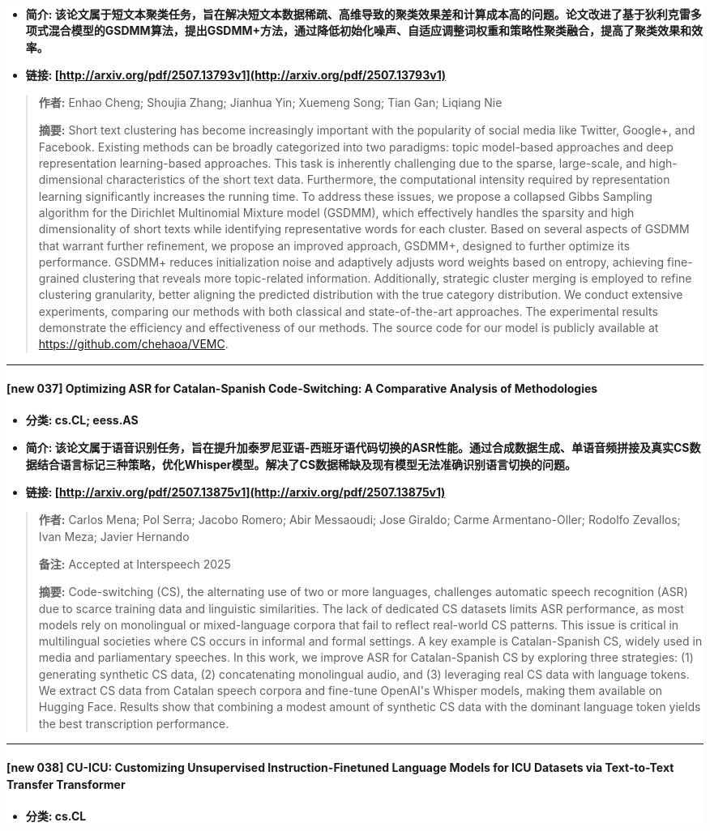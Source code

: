 - **简介: 该论文属于短文本聚类任务，旨在解决短文本数据稀疏、高维导致的聚类效果差和计算成本高的问题。论文改进了基于狄利克雷多项式混合模型的GSDMM算法，提出GSDMM+方法，通过降低初始化噪声、自适应调整词权重和策略性聚类融合，提高了聚类效果和效率。**

- **链接: [http://arxiv.org/pdf/2507.13793v1](http://arxiv.org/pdf/2507.13793v1)**

> **作者:** Enhao Cheng; Shoujia Zhang; Jianhua Yin; Xuemeng Song; Tian Gan; Liqiang Nie
>
> **摘要:** Short text clustering has become increasingly important with the popularity of social media like Twitter, Google+, and Facebook. Existing methods can be broadly categorized into two paradigms: topic model-based approaches and deep representation learning-based approaches. This task is inherently challenging due to the sparse, large-scale, and high-dimensional characteristics of the short text data. Furthermore, the computational intensity required by representation learning significantly increases the running time. To address these issues, we propose a collapsed Gibbs Sampling algorithm for the Dirichlet Multinomial Mixture model (GSDMM), which effectively handles the sparsity and high dimensionality of short texts while identifying representative words for each cluster. Based on several aspects of GSDMM that warrant further refinement, we propose an improved approach, GSDMM+, designed to further optimize its performance. GSDMM+ reduces initialization noise and adaptively adjusts word weights based on entropy, achieving fine-grained clustering that reveals more topic-related information. Additionally, strategic cluster merging is employed to refine clustering granularity, better aligning the predicted distribution with the true category distribution. We conduct extensive experiments, comparing our methods with both classical and state-of-the-art approaches. The experimental results demonstrate the efficiency and effectiveness of our methods. The source code for our model is publicly available at https://github.com/chehaoa/VEMC.
>
---
#### [new 037] Optimizing ASR for Catalan-Spanish Code-Switching: A Comparative Analysis of Methodologies
- **分类: cs.CL; eess.AS**

- **简介: 该论文属于语音识别任务，旨在提升加泰罗尼亚语-西班牙语代码切换的ASR性能。通过合成数据生成、单语音频拼接及真实CS数据结合语言标记三种策略，优化Whisper模型。解决了CS数据稀缺及现有模型无法准确识别语言切换的问题。**

- **链接: [http://arxiv.org/pdf/2507.13875v1](http://arxiv.org/pdf/2507.13875v1)**

> **作者:** Carlos Mena; Pol Serra; Jacobo Romero; Abir Messaoudi; Jose Giraldo; Carme Armentano-Oller; Rodolfo Zevallos; Ivan Meza; Javier Hernando
>
> **备注:** Accepted at Interspeech 2025
>
> **摘要:** Code-switching (CS), the alternating use of two or more languages, challenges automatic speech recognition (ASR) due to scarce training data and linguistic similarities. The lack of dedicated CS datasets limits ASR performance, as most models rely on monolingual or mixed-language corpora that fail to reflect real-world CS patterns. This issue is critical in multilingual societies where CS occurs in informal and formal settings. A key example is Catalan-Spanish CS, widely used in media and parliamentary speeches. In this work, we improve ASR for Catalan-Spanish CS by exploring three strategies: (1) generating synthetic CS data, (2) concatenating monolingual audio, and (3) leveraging real CS data with language tokens. We extract CS data from Catalan speech corpora and fine-tune OpenAI's Whisper models, making them available on Hugging Face. Results show that combining a modest amount of synthetic CS data with the dominant language token yields the best transcription performance.
>
---
#### [new 038] CU-ICU: Customizing Unsupervised Instruction-Finetuned Language Models for ICU Datasets via Text-to-Text Transfer Transformer
- **分类: cs.CL**
